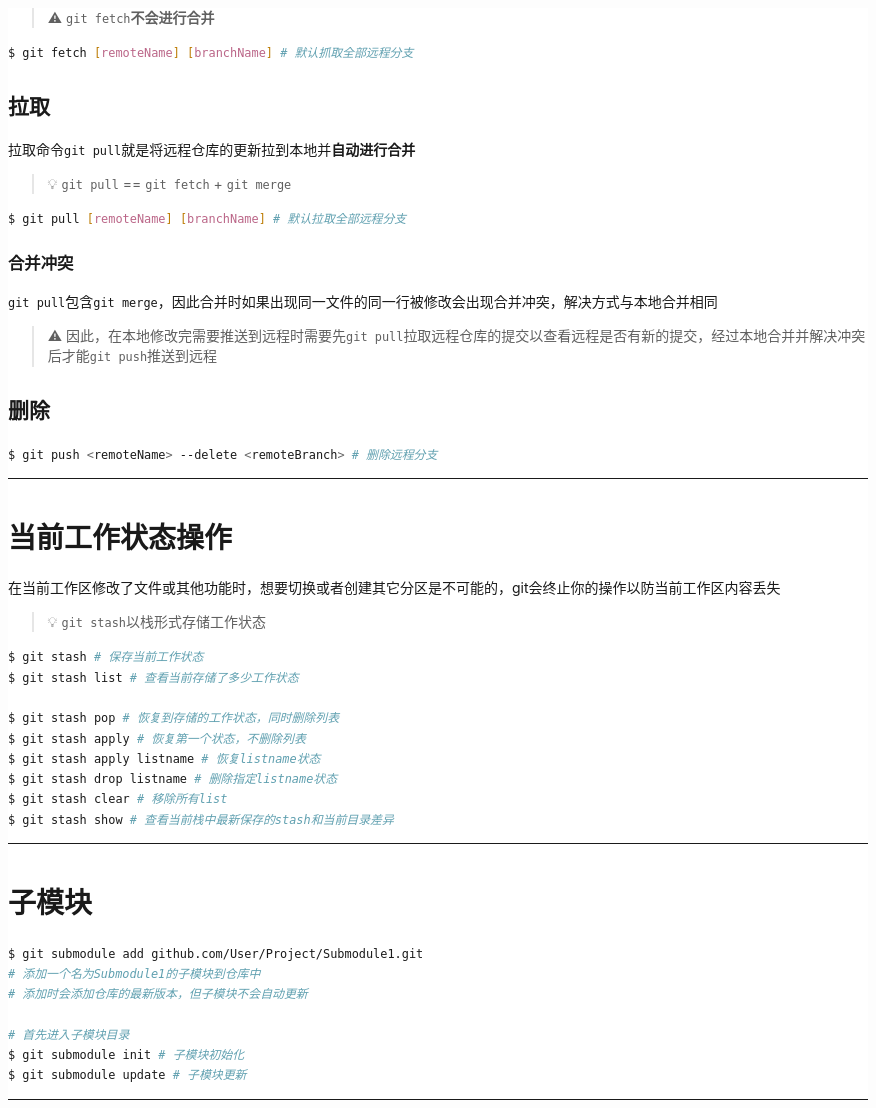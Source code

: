 > ⚠️ `git fetch`**不会进行合并**

```bash
$ git fetch [remoteName] [branchName] # 默认抓取全部远程分支
```

## 拉取

拉取命令`git pull`就是将远程仓库的更新拉到本地并**自动进行合并**

> 💡 `git pull` == `git fetch` + `git merge`

```bash
$ git pull [remoteName] [branchName] # 默认拉取全部远程分支
```

### 合并冲突

`git pull`包含`git merge`，因此合并时如果出现同一文件的同一行被修改会出现合并冲突，解决方式与本地合并相同

> ⚠️ 因此，在本地修改完需要推送到远程时需要先`git pull`拉取远程仓库的提交以查看远程是否有新的提交，经过本地合并并解决冲突后才能`git push`推送到远程

## 删除

```bash
$ git push <remoteName> --delete <remoteBranch> # 删除远程分支
```

---

# 当前工作状态操作

在当前工作区修改了文件或其他功能时，想要切换或者创建其它分区是不可能的，git会终止你的操作以防当前工作区内容丢失

> 💡 `git stash`以栈形式存储工作状态

```bash
$ git stash # 保存当前工作状态
$ git stash list # 查看当前存储了多少工作状态

$ git stash pop # 恢复到存储的工作状态，同时删除列表
$ git stash apply # 恢复第一个状态，不删除列表
$ git stash apply listname # 恢复listname状态
$ git stash drop listname # 删除指定listname状态
$ git stash clear # 移除所有list
$ git stash show # 查看当前栈中最新保存的stash和当前目录差异
```

---

# 子模块

```bash
$ git submodule add github.com/User/Project/Submodule1.git
# 添加一个名为Submodule1的子模块到仓库中
# 添加时会添加仓库的最新版本，但子模块不会自动更新

# 首先进入子模块目录
$ git submodule init # 子模块初始化
$ git submodule update # 子模块更新
```

---